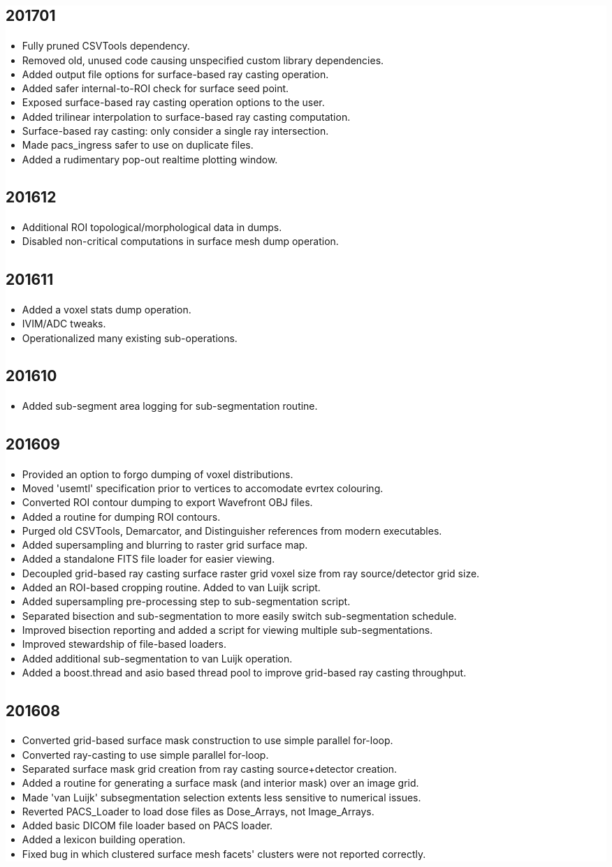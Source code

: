 ## 201701

- Fully pruned CSVTools dependency.
- Removed old, unused code causing unspecified custom library dependencies.
- Added output file options for surface-based ray casting operation.
- Added safer internal-to-ROI check for surface seed point.
- Exposed surface-based ray casting operation options to the user.
- Added trilinear interpolation to surface-based ray casting computation.
- Surface-based ray casting: only consider a single ray intersection.
- Made pacs\_ingress safer to use on duplicate files.
- Added a rudimentary pop-out realtime plotting window.

## 201612

- Additional ROI topological/morphological data in dumps.
- Disabled non-critical computations in surface mesh dump operation.

## 201611

- Added a voxel stats dump operation.
- IVIM/ADC tweaks.
- Operationalized many existing sub-operations.

## 201610

- Added sub-segment area logging for sub-segmentation routine.

## 201609

- Provided an option to forgo dumping of voxel distributions.
- Moved 'usemtl' specification prior to vertices to accomodate evrtex colouring.
- Converted ROI contour dumping to export Wavefront OBJ files.
- Added a routine for dumping ROI contours.
- Purged old CSVTools, Demarcator, and Distinguisher references from modern executables.
- Added supersampling and blurring to raster grid surface map.
- Added a standalone FITS file loader for easier viewing.
- Decoupled grid-based ray casting surface raster grid voxel size from ray source/detector grid size.
- Added an ROI-based cropping routine. Added to van Luijk script.
- Added supersampling pre-processing step to sub-segmentation script.
- Separated bisection and sub-segmentation to more easily switch sub-segmentation schedule.
- Improved bisection reporting and added a script for viewing multiple sub-segmentations.
- Improved stewardship of file-based loaders.
- Added additional sub-segmentation to van Luijk operation.
- Added a boost.thread and asio based thread pool to improve grid-based ray casting throughput.

## 201608

- Converted grid-based surface mask construction to use simple parallel for-loop.
- Converted ray-casting to use simple parallel for-loop.
- Separated surface mask grid creation from ray casting source+detector creation.
- Added a routine for generating a surface mask (and interior mask) over an image grid.
- Made 'van Luijk' subsegmentation selection extents less sensitive to numerical issues.
- Reverted PACS\_Loader to load dose files as Dose\_Arrays, not Image\_Arrays.
- Added basic DICOM file loader based on PACS loader.
- Added a lexicon building operation.
- Fixed bug in which clustered surface mesh facets' clusters were not reported correctly.
